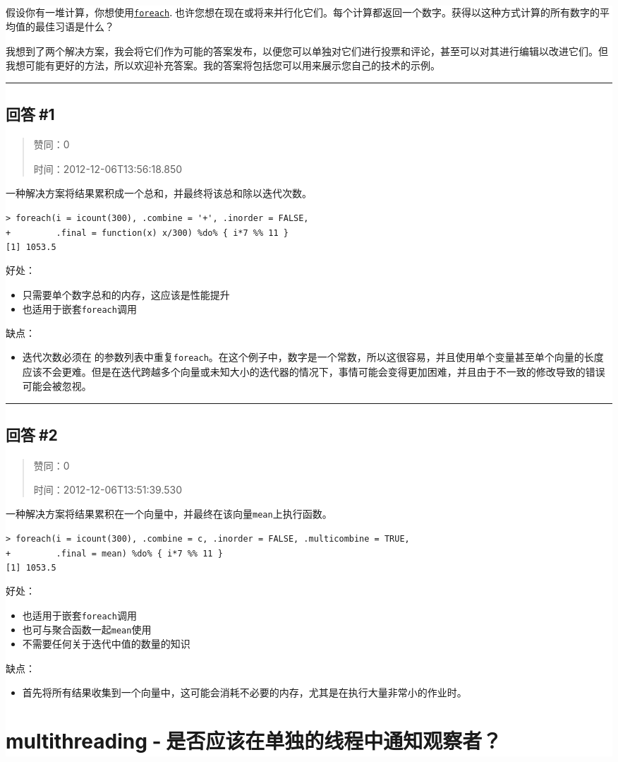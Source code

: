 假设你有一堆计算，你想使用[`foreach`](http://cran.r-project.org/web/packages/foreach/index.html). 也许您想在现在或将来并行化它们。每个计算都返回一个数字。获得以这种方式计算的所有数字的平均值的最佳习语是什么？

我想到了两个解决方案，我会将它们作为可能的答案发布，以便您可以单独对它们进行投票和评论，甚至可以对其进行编辑以改进它们。但我想可能有更好的方法，所以欢迎补充答案。我的答案将包括您可以用来展示您自己的技术的示例。

* * *

## 回答 #1

> 赞同：0
> 
> 时间：2012-12-06T13:56:18.850

一种解决方案将结果累积成一个总和，并最终将该总和除以迭代次数。

```
> foreach(i = icount(300), .combine = '+', .inorder = FALSE,
+         .final = function(x) x/300) %do% { i*7 %% 11 }
[1] 1053.5 
```

好处：

*   只需要单个数字总和的内存，这应该是性能提升
*   也适用于嵌套`foreach`调用

缺点：

*   迭代次数必须在 的参数列表中重复`foreach`。在这个例子中，数字是一个常数，所以这很容易，并且使用单个变量甚至单个向量的长度应该不会更难。但是在迭代跨越多个向量或未知大小的迭代器的情况下，事情可能会变得更加困难，并且由于不一致的修改导致的错误可能会被忽视。

* * *

## 回答 #2

> 赞同：0
> 
> 时间：2012-12-06T13:51:39.530

一种解决方案将结果累积在一个向量中，并最终在该向量`mean`上执行函数。

```
> foreach(i = icount(300), .combine = c, .inorder = FALSE, .multicombine = TRUE,
+         .final = mean) %do% { i*7 %% 11 }
[1] 1053.5 
```

好处：

*   也适用于嵌套`foreach`调用
*   也可与聚合函数一起`mean`使用
*   不需要任何关于迭代中值的数量的知识

缺点：

*   首先将所有结果收集到一个向量中，这可能会消耗不必要的内存，尤其是在执行大量非常小的作业时。

# multithreading - 是否应该在单独的线程中通知观察者？
